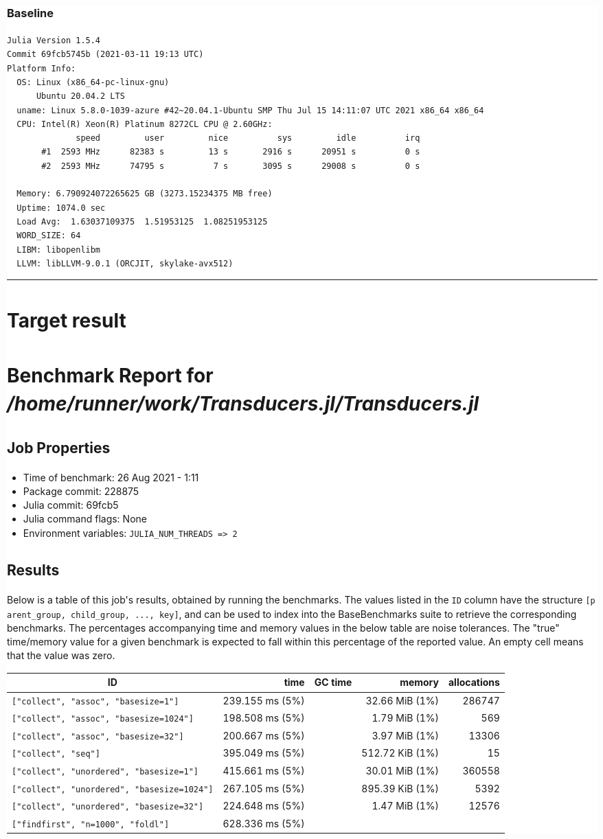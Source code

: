 ### Baseline
```
Julia Version 1.5.4
Commit 69fcb5745b (2021-03-11 19:13 UTC)
Platform Info:
  OS: Linux (x86_64-pc-linux-gnu)
      Ubuntu 20.04.2 LTS
  uname: Linux 5.8.0-1039-azure #42~20.04.1-Ubuntu SMP Thu Jul 15 14:11:07 UTC 2021 x86_64 x86_64
  CPU: Intel(R) Xeon(R) Platinum 8272CL CPU @ 2.60GHz: 
              speed         user         nice          sys         idle          irq
       #1  2593 MHz      82383 s         13 s       2916 s      20951 s          0 s
       #2  2593 MHz      74795 s          7 s       3095 s      29008 s          0 s
       
  Memory: 6.790924072265625 GB (3273.15234375 MB free)
  Uptime: 1074.0 sec
  Load Avg:  1.63037109375  1.51953125  1.08251953125
  WORD_SIZE: 64
  LIBM: libopenlibm
  LLVM: libLLVM-9.0.1 (ORCJIT, skylake-avx512)
```

---
# Target result
# Benchmark Report for */home/runner/work/Transducers.jl/Transducers.jl*

## Job Properties
* Time of benchmark: 26 Aug 2021 - 1:11
* Package commit: 228875
* Julia commit: 69fcb5
* Julia command flags: None
* Environment variables: `JULIA_NUM_THREADS => 2`

## Results
Below is a table of this job's results, obtained by running the benchmarks.
The values listed in the `ID` column have the structure `[parent_group, child_group, ..., key]`, and can be used to
index into the BaseBenchmarks suite to retrieve the corresponding benchmarks.
The percentages accompanying time and memory values in the below table are noise tolerances. The "true"
time/memory value for a given benchmark is expected to fall within this percentage of the reported value.
An empty cell means that the value was zero.

| ID                                                  | time            | GC time | memory          | allocations |
|-----------------------------------------------------|----------------:|--------:|----------------:|------------:|
| `["collect", "assoc", "basesize=1"]`                | 239.155 ms (5%) |         |  32.66 MiB (1%) |      286747 |
| `["collect", "assoc", "basesize=1024"]`             | 198.508 ms (5%) |         |   1.79 MiB (1%) |         569 |
| `["collect", "assoc", "basesize=32"]`               | 200.667 ms (5%) |         |   3.97 MiB (1%) |       13306 |
| `["collect", "seq"]`                                | 395.049 ms (5%) |         | 512.72 KiB (1%) |          15 |
| `["collect", "unordered", "basesize=1"]`            | 415.661 ms (5%) |         |  30.01 MiB (1%) |      360558 |
| `["collect", "unordered", "basesize=1024"]`         | 267.105 ms (5%) |         | 895.39 KiB (1%) |        5392 |
| `["collect", "unordered", "basesize=32"]`           | 224.648 ms (5%) |         |   1.47 MiB (1%) |       12576 |
| `["findfirst", "n=1000", "foldl"]`                  | 628.336 ms (5%) |         |                 |             |